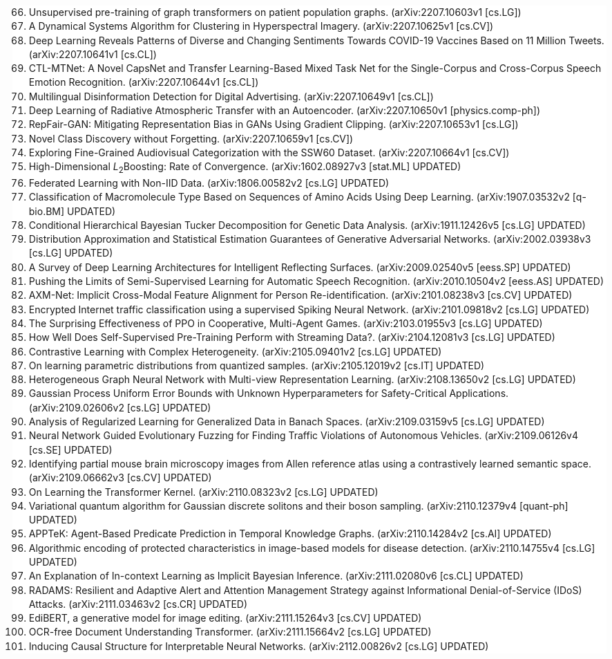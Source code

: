 66. Unsupervised pre-training of graph transformers on patient population graphs. (arXiv:2207.10603v1 [cs.LG])
67. A Dynamical Systems Algorithm for Clustering in Hyperspectral Imagery. (arXiv:2207.10625v1 [cs.CV])
68. Deep Learning Reveals Patterns of Diverse and Changing Sentiments Towards COVID-19 Vaccines Based on 11 Million Tweets. (arXiv:2207.10641v1 [cs.CL])
69. CTL-MTNet: A Novel CapsNet and Transfer Learning-Based Mixed Task Net for the Single-Corpus and Cross-Corpus Speech Emotion Recognition. (arXiv:2207.10644v1 [cs.CL])
70. Multilingual Disinformation Detection for Digital Advertising. (arXiv:2207.10649v1 [cs.CL])
71. Deep Learning of Radiative Atmospheric Transfer with an Autoencoder. (arXiv:2207.10650v1 [physics.comp-ph])
72. RepFair-GAN: Mitigating Representation Bias in GANs Using Gradient Clipping. (arXiv:2207.10653v1 [cs.LG])
73. Novel Class Discovery without Forgetting. (arXiv:2207.10659v1 [cs.CV])
74. Exploring Fine-Grained Audiovisual Categorization with the SSW60 Dataset. (arXiv:2207.10664v1 [cs.CV])
75. High-Dimensional $L_2$Boosting: Rate of Convergence. (arXiv:1602.08927v3 [stat.ML] UPDATED)
76. Federated Learning with Non-IID Data. (arXiv:1806.00582v2 [cs.LG] UPDATED)
77. Classification of Macromolecule Type Based on Sequences of Amino Acids Using Deep Learning. (arXiv:1907.03532v2 [q-bio.BM] UPDATED)
78. Conditional Hierarchical Bayesian Tucker Decomposition for Genetic Data Analysis. (arXiv:1911.12426v5 [cs.LG] UPDATED)
79. Distribution Approximation and Statistical Estimation Guarantees of Generative Adversarial Networks. (arXiv:2002.03938v3 [cs.LG] UPDATED)
80. A Survey of Deep Learning Architectures for Intelligent Reflecting Surfaces. (arXiv:2009.02540v5 [eess.SP] UPDATED)
81. Pushing the Limits of Semi-Supervised Learning for Automatic Speech Recognition. (arXiv:2010.10504v2 [eess.AS] UPDATED)
82. AXM-Net: Implicit Cross-Modal Feature Alignment for Person Re-identification. (arXiv:2101.08238v3 [cs.CV] UPDATED)
83. Encrypted Internet traffic classification using a supervised Spiking Neural Network. (arXiv:2101.09818v2 [cs.LG] UPDATED)
84. The Surprising Effectiveness of PPO in Cooperative, Multi-Agent Games. (arXiv:2103.01955v3 [cs.LG] UPDATED)
85. How Well Does Self-Supervised Pre-Training Perform with Streaming Data?. (arXiv:2104.12081v3 [cs.LG] UPDATED)
86. Contrastive Learning with Complex Heterogeneity. (arXiv:2105.09401v2 [cs.LG] UPDATED)
87. On learning parametric distributions from quantized samples. (arXiv:2105.12019v2 [cs.IT] UPDATED)
88. Heterogeneous Graph Neural Network with Multi-view Representation Learning. (arXiv:2108.13650v2 [cs.LG] UPDATED)
89. Gaussian Process Uniform Error Bounds with Unknown Hyperparameters for Safety-Critical Applications. (arXiv:2109.02606v2 [cs.LG] UPDATED)
90. Analysis of Regularized Learning for Generalized Data in Banach Spaces. (arXiv:2109.03159v5 [cs.LG] UPDATED)
91. Neural Network Guided Evolutionary Fuzzing for Finding Traffic Violations of Autonomous Vehicles. (arXiv:2109.06126v4 [cs.SE] UPDATED)
92. Identifying partial mouse brain microscopy images from Allen reference atlas using a contrastively learned semantic space. (arXiv:2109.06662v3 [cs.CV] UPDATED)
93. On Learning the Transformer Kernel. (arXiv:2110.08323v2 [cs.LG] UPDATED)
94. Variational quantum algorithm for Gaussian discrete solitons and their boson sampling. (arXiv:2110.12379v4 [quant-ph] UPDATED)
95. APPTeK: Agent-Based Predicate Prediction in Temporal Knowledge Graphs. (arXiv:2110.14284v2 [cs.AI] UPDATED)
96. Algorithmic encoding of protected characteristics in image-based models for disease detection. (arXiv:2110.14755v4 [cs.LG] UPDATED)
97. An Explanation of In-context Learning as Implicit Bayesian Inference. (arXiv:2111.02080v6 [cs.CL] UPDATED)
98. RADAMS: Resilient and Adaptive Alert and Attention Management Strategy against Informational Denial-of-Service (IDoS) Attacks. (arXiv:2111.03463v2 [cs.CR] UPDATED)
99. EdiBERT, a generative model for image editing. (arXiv:2111.15264v3 [cs.CV] UPDATED)
100. OCR-free Document Understanding Transformer. (arXiv:2111.15664v2 [cs.LG] UPDATED)
101. Inducing Causal Structure for Interpretable Neural Networks. (arXiv:2112.00826v2 [cs.LG] UPDATED)